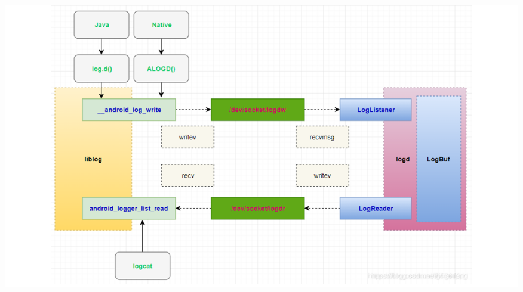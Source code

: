 <div style="text-align: center">
    <img src="/wl-docs/Android Framework/日志/日志架构1.png" alt="日志架构1.png" style="zoom:80%" />
</div>



<div style="text-align: center">
